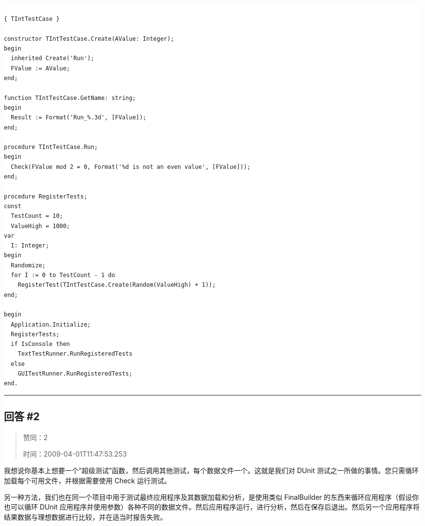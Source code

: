 ```

{ TIntTestCase }

constructor TIntTestCase.Create(AValue: Integer);
begin
  inherited Create('Run');
  FValue := AValue;
end;

function TIntTestCase.GetName: string;
begin
  Result := Format('Run_%.3d', [FValue]);
end;

procedure TIntTestCase.Run;
begin
  Check(FValue mod 2 = 0, Format('%d is not an even value', [FValue]));
end;

procedure RegisterTests;
const
  TestCount = 10;
  ValueHigh = 1000;
var
  I: Integer;
begin
  Randomize;
  for I := 0 to TestCount - 1 do
    RegisterTest(TIntTestCase.Create(Random(ValueHigh) + 1));
end;

begin
  Application.Initialize;
  RegisterTests;
  if IsConsole then
    TextTestRunner.RunRegisteredTests
  else
    GUITestRunner.RunRegisteredTests;
end. 
```

* * *

## 回答 #2

> 赞同：2
> 
> 时间：2009-04-01T11:47:53.253

我想说你基本上想要一个“超级测试”函数，然后调用其他测试，每个数据文件一个。这就是我们对 DUnit 测试之一所做的事情。您只需循环加载每个可用文件，并根据需要使用 Check 运行测试。

另一种方法，我们也在同一个项目中用于测试最终应用程序及其数据加载和分析，是使用类似 FinalBuilder 的东西来循环应用程序（假设你也可以循环 DUnit 应用程序并使用参数）各种不同的数据文件。然后应用程序运行，进行分析，然后在保存后退出。然后另一个应用程序将结果数据与理想数据进行比较，并在适当时报告失败。
